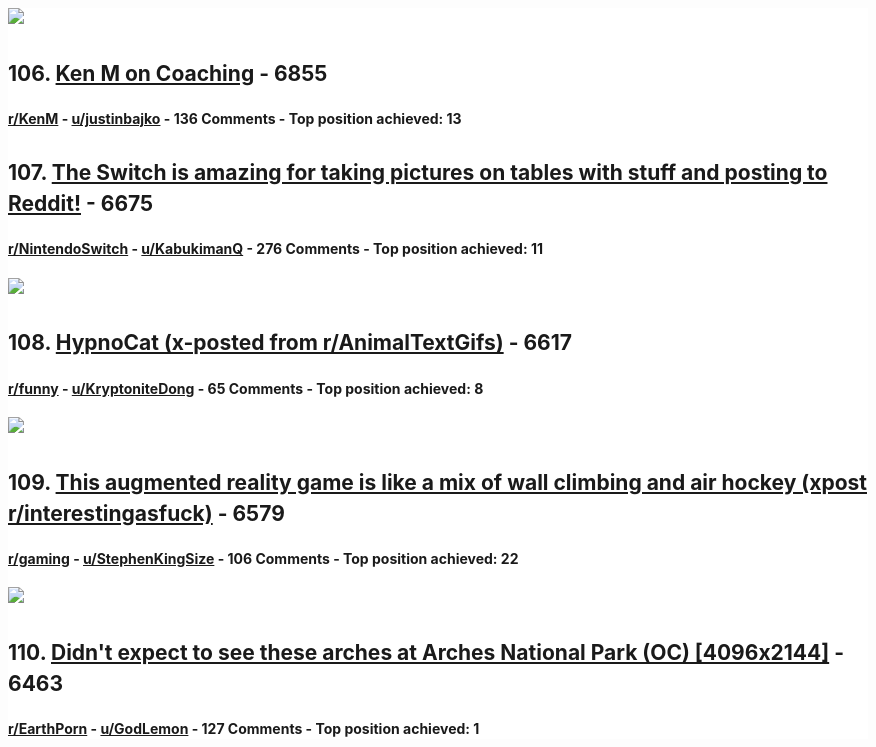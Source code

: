 <a href="https://i.redd.it/h5htcr26lpky.jpg"><img src="https://b.thumbs.redditmedia.com/zB5pzzyUXwd1TL6rNB0Yd-lVpt5OUqJrIiHJUeg-pAM.jpg"></img></a>

## 106. [Ken M on Coaching](http://reddit.com/r/KenM/comments/5yv2ln/ken_m_on_coaching/) - 6855
#### [r/KenM](http://reddit.com/r/KenM) - [u/justinbajko](http://reddit.com/u/justinbajko) - 136 Comments - Top position achieved: 13

## 107. [The Switch is amazing for taking pictures on tables with stuff and posting to Reddit!](http://reddit.com/r/NintendoSwitch/comments/5yq6w8/the_switch_is_amazing_for_taking_pictures_on/) - 6675
#### [r/NintendoSwitch](http://reddit.com/r/NintendoSwitch) - [u/KabukimanQ](http://reddit.com/u/KabukimanQ) - 276 Comments - Top position achieved: 11

<a href="https://i.imgur.com/HdUj8Tx.jpg"><img src="https://b.thumbs.redditmedia.com/ISfv7RRLbxvbFoSICBUzBi54VOk6cxYie_sI-vdbTRM.jpg"></img></a>

## 108. [HypnoCat (x-posted from r/AnimalTextGifs)](http://reddit.com/r/funny/comments/5yrpf6/hypnocat_xposted_from_ranimaltextgifs/) - 6617
#### [r/funny](http://reddit.com/r/funny) - [u/KryptoniteDong](http://reddit.com/u/KryptoniteDong) - 65 Comments - Top position achieved: 8

<a href="http://i.imgur.com/277bknq.gifv"><img src="https://b.thumbs.redditmedia.com/BeeL6l2SpdBu9IUGFjr9658T5fL5Gkrgw1D_JcbXbGI.jpg"></img></a>

## 109. [This augmented reality game is like a mix of wall climbing and air hockey (xpost r/interestingasfuck)](http://reddit.com/r/gaming/comments/5yv4ee/this_augmented_reality_game_is_like_a_mix_of_wall/) - 6579
#### [r/gaming](http://reddit.com/r/gaming) - [u/StephenKingSize](http://reddit.com/u/StephenKingSize) - 106 Comments - Top position achieved: 22

<a href="https://media.giphy.com/media/3oKIPu2k5CXUA3CsHC/source.gif"><img src="https://b.thumbs.redditmedia.com/3CQlpMlIcJqxp02QTRrHijMDzRGS2NVOXAs9Z4VYloM.jpg"></img></a>

## 110. [Didn't expect to see these arches at Arches National Park (OC) [4096x2144]](http://reddit.com/r/EarthPorn/comments/5ywjv4/didnt_expect_to_see_these_arches_at_arches/) - 6463
#### [r/EarthPorn](http://reddit.com/r/EarthPorn) - [u/GodLemon](http://reddit.com/u/GodLemon) - 127 Comments - Top position achieved: 1
